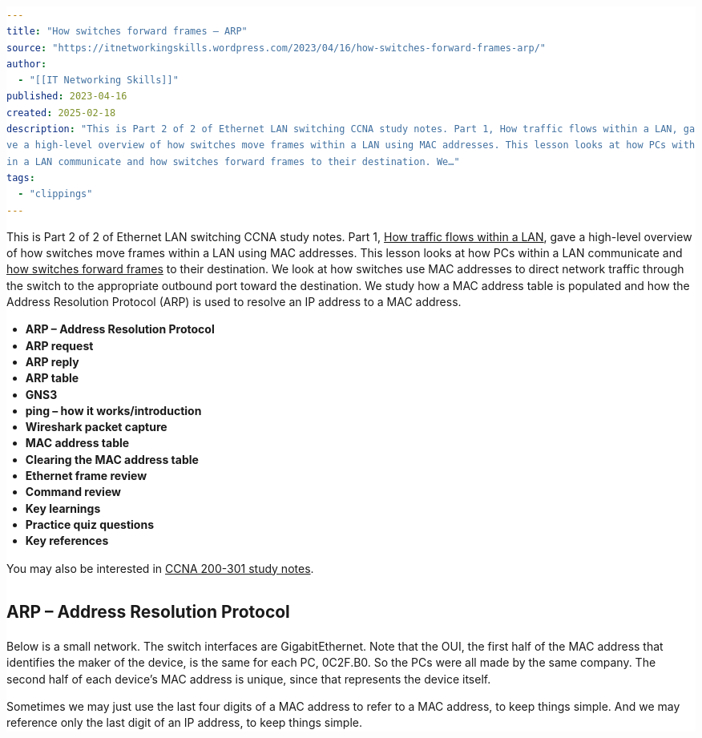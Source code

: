 ```yaml
---
title: "How switches forward frames – ARP"
source: "https://itnetworkingskills.wordpress.com/2023/04/16/how-switches-forward-frames-arp/"
author:
  - "[[IT Networking Skills]]"
published: 2023-04-16
created: 2025-02-18
description: "This is Part 2 of 2 of Ethernet LAN switching CCNA study notes. Part 1, How traffic flows within a LAN, gave a high-level overview of how switches move frames within a LAN using MAC addresses. This lesson looks at how PCs within a LAN communicate and how switches forward frames to their destination. We…"
tags:
  - "clippings"
---
```

This is Part 2 of 2 of Ethernet LAN switching CCNA study notes. Part 1, [How traffic flows within a LAN](https://itnetworkingskills.wordpress.com/2023/04/16/how-traffic-flows-within-lan/), gave a high-level overview of how switches move frames within a LAN using MAC addresses. This lesson looks at how PCs within a LAN communicate and [how switches forward frames](https://www.ciscopress.com/articles/article.asp?p=2181835&seqNum=5#:~:text=To%20forward%20the%20frame%2C%20the,MAC%20address%20in%20the%20table. "How switches forward frames") to their destination. We look at how switches use MAC addresses to direct network traffic through the switch to the appropriate outbound port toward the destination. We study how a MAC address table is populated and how the Address Resolution Protocol (ARP) is used to resolve an IP address to a MAC address.

- **ARP – Address Resolution Protocol**
- **ARP request**
- **ARP reply**
- **ARP table**
- **GNS3**
- **ping – how it works/introduction**
- **Wireshark packet capture**
- **MAC address table**
- **Clearing the MAC address table**
- **Ethernet frame review**
- **Command review**
- **Key learnings**
- **Practice quiz questions**
- **Key references**

You may also be interested in [CCNA 200-301 study notes](https://itnetworkingskills.wordpress.com/ccna-study-notes/).

## ARP – Address Resolution Protocol

Below is a small network. The switch interfaces are GigabitEthernet. Note that the OUI, the first half of the MAC address that identifies the maker of the device, is the same for each PC, 0C2F.B0. So the PCs were all made by the same company. The second half of each device’s MAC address is unique, since that represents the device itself.

Sometimes we may just use the last four digits of a MAC address to refer to a MAC address, to keep things simple. And we may reference only the last digit of an IP address, to keep things simple.
